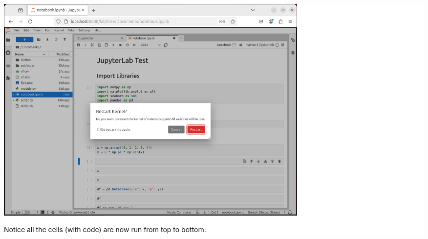 <img src='./images/img_085.png' alt='img_085' width='600'/>

Notice all the cells (with code) are now run from top to bottom:
